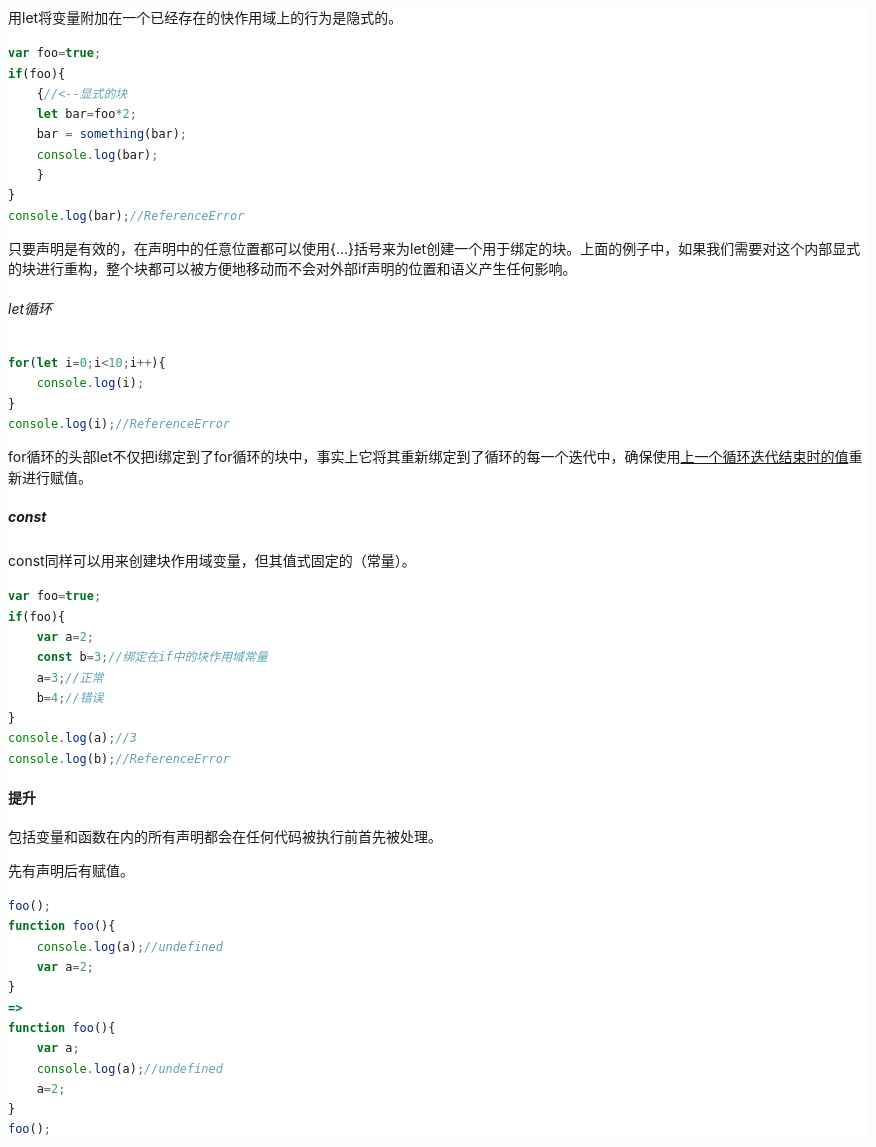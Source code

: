 用let将变量附加在一个已经存在的快作用域上的行为是隐式的。

~~~javascript
var foo=true;
if(foo){
    {//<--显式的块
    let bar=foo*2;
    bar = something(bar);
    console.log(bar);
    }
}
console.log(bar);//ReferenceError
~~~

只要声明是有效的，在声明中的任意位置都可以使用{...}括号来为let创建一个用于绑定的块。上面的例子中，如果我们需要对这个内部显式的块进行重构，整个块都可以被方便地移动而不会对外部if声明的位置和语义产生任何影响。

###### let循环

~~~javascript
for(let i=0;i<10;i++){
    console.log(i);
}
console.log(i);//ReferenceError
~~~

  for循环的头部let不仅把i绑定到了for循环的块中，事实上它将其重新绑定到了循环的每一个迭代中，确保使用<u>上一个循环迭代结束时的值</u>重新进行赋值。

##### const

const同样可以用来创建块作用域变量，但其值式固定的（常量）。

~~~javascript
var foo=true;
if(foo){
    var a=2;
    const b=3;//绑定在if中的块作用域常量
    a=3;//正常
    b=4;//错误
}
console.log(a);//3
console.log(b);//ReferenceError
~~~

#### 提升

包括变量和函数在内的所有声明都会在任何代码被执行前首先被处理。

先有声明后有赋值。

~~~javascript
foo();
function foo(){
    console.log(a);//undefined
    var a=2;
}
=>
function foo(){
    var a;
    console.log(a);//undefined
    a=2;
}
foo();

~~~
